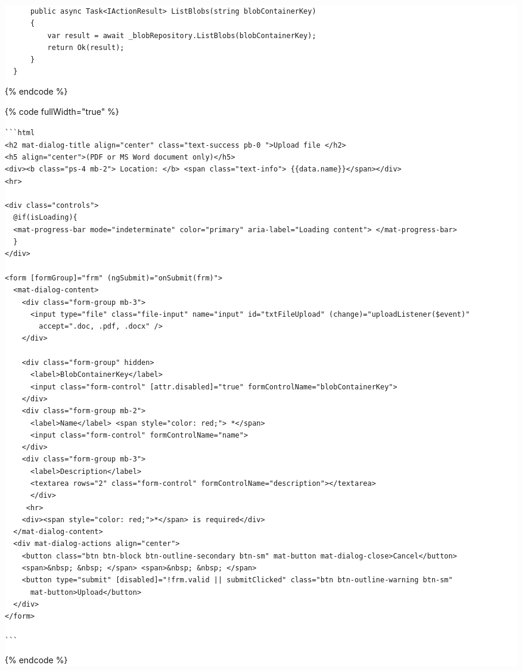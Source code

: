 ```
      public async Task<IActionResult> ListBlobs(string blobContainerKey)
      {
          var result = await _blobRepository.ListBlobs(blobContainerKey);
          return Ok(result);
      }
  }
```
{% endcode %}



{% code fullWidth="true" %}
````
```html
<h2 mat-dialog-title align="center" class="text-success pb-0 ">Upload file </h2>
<h5 align="center">(PDF or MS Word document only)</h5>
<div><b class="ps-4 mb-2"> Location: </b> <span class="text-info"> {{data.name}}</span></div>
<hr>

<div class="controls">
  @if(isLoading){
  <mat-progress-bar mode="indeterminate" color="primary" aria-label="Loading content"> </mat-progress-bar>
  }
</div>

<form [formGroup]="frm" (ngSubmit)="onSubmit(frm)">
  <mat-dialog-content>
    <div class="form-group mb-3">
      <input type="file" class="file-input" name="input" id="txtFileUpload" (change)="uploadListener($event)"
        accept=".doc, .pdf, .docx" />
    </div>

    <div class="form-group" hidden>
      <label>BlobContainerKey</label>
      <input class="form-control" [attr.disabled]="true" formControlName="blobContainerKey">
    </div>
    <div class="form-group mb-2">
      <label>Name</label> <span style="color: red;"> *</span>
      <input class="form-control" formControlName="name">
    </div>
    <div class="form-group mb-3">
      <label>Description</label>
      <textarea rows="2" class="form-control" formControlName="description"></textarea>
      </div>
     <hr>
    <div><span style="color: red;">*</span> is required</div>
  </mat-dialog-content>
  <div mat-dialog-actions align="center">
    <button class="btn btn-block btn-outline-secondary btn-sm" mat-button mat-dialog-close>Cancel</button>
    <span>&nbsp; &nbsp; </span> <span>&nbsp; &nbsp; </span>
    <button type="submit" [disabled]="!frm.valid || submitClicked" class="btn btn-outline-warning btn-sm"
      mat-button>Upload</button>
  </div>
</form>

```
````
{% endcode %}
